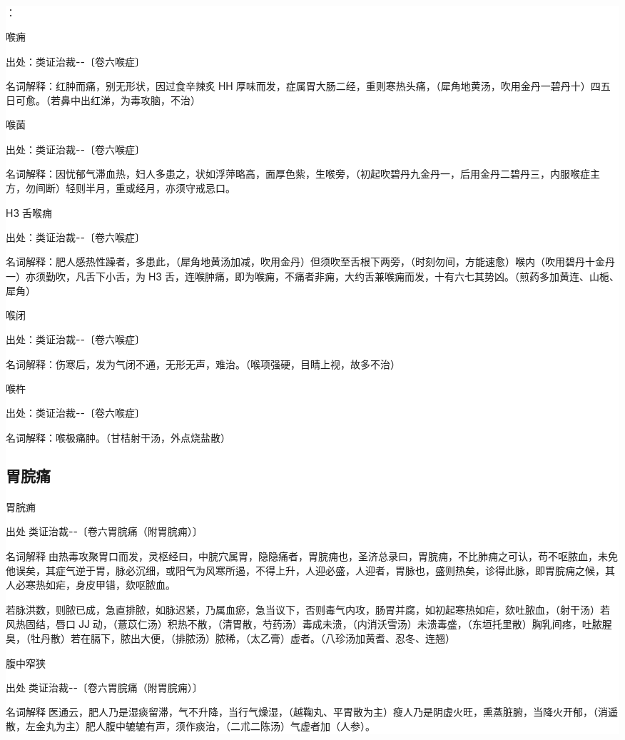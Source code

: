 ：

喉痈

出处：类证治裁--〔卷六喉症〕

名词解释：红肿而痛，别无形状，因过食辛辣炙 HH 厚味而发，症属胃大肠二经，重则寒热头痛，（犀角地黄汤，吹用金丹一碧丹十）四五日可愈。（若鼻中出红涕，为毒攻脑，不治）

喉菌

出处：类证治裁--〔卷六喉症〕

名词解释：因忧郁气滞血热，妇人多患之，状如浮萍略高，面厚色紫，生喉旁，（初起吹碧丹九金丹一，后用金丹二碧丹三，内服喉症主方，勿间断）轻则半月，重或经月，亦须守戒忌口。

H3 舌喉痈

出处：类证治裁--〔卷六喉症〕

名词解释：肥人感热性躁者，多患此，（犀角地黄汤加减，吹用金丹）但须吹至舌根下两旁，（时刻勿间，方能速愈）喉内（吹用碧丹十金丹一）亦须勤吹，凡舌下小舌，为 H3 舌，连喉肿痛，即为喉痈，不痛者非痈，大约舌兼喉痈而发，十有六七其势凶。（煎药多加黄连、山栀、犀角）

喉闭

出处：类证治裁--〔卷六喉症〕

名词解释：伤寒后，发为气闭不通，无形无声，难治。（喉项强硬，目睛上视，故多不治）

喉杵

出处：类证治裁--〔卷六喉症〕

名词解释：喉极痛肿。（甘桔射干汤，外点烧盐散）

## 胃脘痛

胃脘痈

出处 类证治裁--〔卷六胃脘痛（附胃脘痈）〕

名词解释 由热毒攻聚胃口而发，灵枢经曰，中脘穴属胃，隐隐痛者，胃脘痈也，圣济总录曰，胃脘痈，不比肺痈之可认，苟不呕脓血，未免他误矣，其症气逆于胃，脉必沉细，或阳气为风寒所遏，不得上升，人迎必盛，人迎者，胃脉也，盛则热矣，诊得此脉，即胃脘痈之候，其人必寒热如疟，身皮甲错，欬呕脓血。

若脉洪数，则脓已成，急直排脓，如脉迟紧，乃属血瘀，急当议下，否则毒气内攻，肠胃并腐，如初起寒热如疟，欬吐脓血，（射干汤）若风热固结，唇口 JJ 动，（薏苡仁汤）积热不散，（清胃散，芍药汤）毒成未溃，（内消沃雪汤）未溃毒盛，（东垣托里散）胸乳间疼，吐脓腥臭，（牡丹散）若在膈下，脓出大便，（排脓汤）脓稀，（太乙膏）虚者。（八珍汤加黄耆、忍冬、连翘）

腹中窄狭

出处 类证治裁--〔卷六胃脘痛（附胃脘痈）〕

名词解释 医通云，肥人乃是湿痰留滞，气不升降，当行气燥湿，（越鞠丸、平胃散为主）瘦人乃是阴虚火旺，熏蒸脏腑，当降火开郁，（消遥散，左金丸为主）肥人腹中辘辘有声，须作痰治，（二朮二陈汤）气虚者加（人参）。
